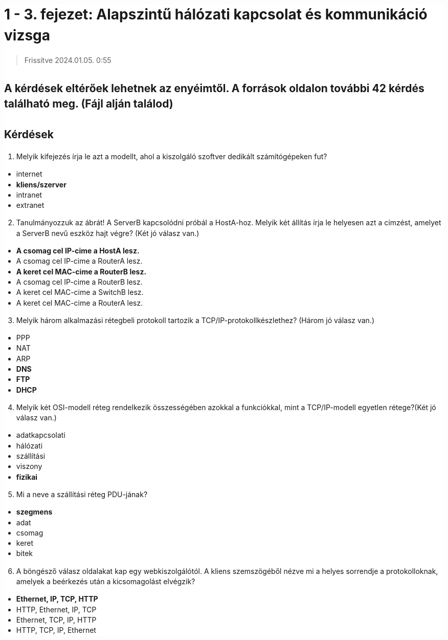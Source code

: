 # 1 - 3. fejezet: Alapszintű hálózati kapcsolat és kommunikáció vizsga

> Frissítve 2024.01.05. 0:55

## A kérdések eltérőek lehetnek az enyéimtől. A források oldalon további 42 kérdés található meg. (Fájl alján találod)

## Kérdések

1. Melyik kifejezés írja le azt a modellt, ahol a kiszolgáló szoftver dedikált számítógépeken fut?
- internet
- **kliens/szerver**
- intranet
- extranet

2. Tanulmányozzuk az ábrát! A ServerB kapcsolódni próbál a HostA-hoz. Melyik két állítás írja le helyesen azt a címzést, amelyet a ServerB nevű
eszköz hajt végre? (Két jó válasz van.)
- **A csomag cel IP-cime a HostA lesz.**
- A csomag cel IP-cime a RouterA lesz.
- **A keret cel MAC-cime a RouterB lesz.**
- A csomag cel IP-cime a RouterB lesz.
- A keret cel MAC-cime a SwitchB lesz.
- A keret cel MAC-cime a RouterA lesz.

3. Melyik három alkalmazási rétegbeli protokoll tartozik a TCP/IP-protokollkészlethez? (Három jó válasz van.)
- PPP
- NAT
- ARP
- **DNS**
- **FTP**
- **DHCP**

4. Melyik két OSI-modell réteg rendelkezik összességében azokkal a funkciókkal, mint a TCP/IP-modell egyetlen rétege?(Két jó válasz van.)
- adatkapcsolati
- hálózati
- szállítási
- viszony
- **fizikai**

5. Mi a neve a szállítási réteg PDU-jának?
- **szegmens**
- adat
- csomag
- keret
- bitek

6. A böngésző válasz oldalakat kap egy webkiszolgálótól. A kliens szemszögéből nézve mi a helyes sorrendje a protokolloknak, amelyek a
beérkezés után a kicsomagolást elvégzik?
- **Ethernet, IP, TCP, HTTP**
- HTTP, Ethernet, IP, TCP
- Ethernet, TCP, IP, HTTP
- HTTP, TCP, IP, Ethernet
